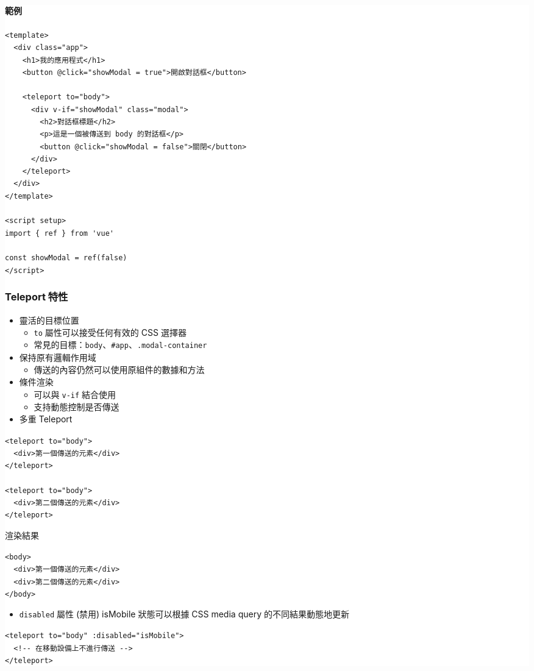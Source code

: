 #### 範例
```vue=
<template>
  <div class="app">
    <h1>我的應用程式</h1>
    <button @click="showModal = true">開啟對話框</button>

    <teleport to="body">
      <div v-if="showModal" class="modal">
        <h2>對話框標題</h2>
        <p>這是一個被傳送到 body 的對話框</p>
        <button @click="showModal = false">關閉</button>
      </div>
    </teleport>
  </div>
</template>

<script setup>
import { ref } from 'vue'

const showModal = ref(false)
</script>
```

### Teleport 特性
- 靈活的目標位置
  - `to` 屬性可以接受任何有效的 CSS 選擇器
  - 常見的目標：`body`、`#app`、`.modal-container`
- 保持原有邏輯作用域
  - 傳送的內容仍然可以使用原組件的數據和方法
- 條件渲染
  - 可以與 `v-if` 結合使用
  - 支持動態控制是否傳送
- 多重 Teleport
```vue=
<teleport to="body">
  <div>第一個傳送的元素</div>
</teleport>

<teleport to="body">
  <div>第二個傳送的元素</div>
</teleport>
```
渲染結果
```
<body>
  <div>第一個傳送的元素</div>
  <div>第二個傳送的元素</div>
</body>
```

- `disabled` 屬性 (禁用)
  isMobile 狀態可以根據 CSS media query 的不同結果動態地更新
```vue=
<teleport to="body" :disabled="isMobile">
  <!-- 在移動設備上不進行傳送 -->
</teleport>
```
